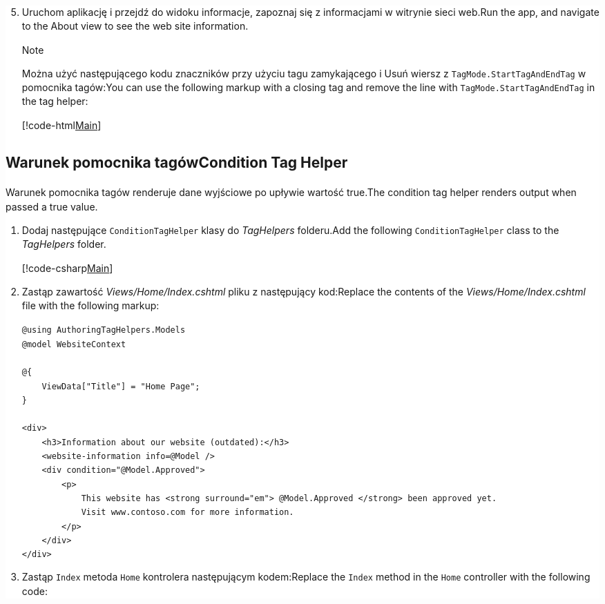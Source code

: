 5.  <span data-ttu-id="f0432-218">Uruchom aplikację i przejdź do widoku informacje, zapoznaj się z informacjami w witrynie sieci web.</span><span class="sxs-lookup"><span data-stu-id="f0432-218">Run the app, and navigate to the About view to see the web site information.</span></span>

    >[!NOTE]
    ><span data-ttu-id="f0432-219">Można użyć następującego kodu znaczników przy użyciu tagu zamykającego i Usuń wiersz z `TagMode.StartTagAndEndTag` w pomocnika tagów:</span><span class="sxs-lookup"><span data-stu-id="f0432-219">You can use the following markup with a closing tag and remove the line with `TagMode.StartTagAndEndTag` in the tag helper:</span></span>
    >
    >[!code-html[Main](authoring/sample/AuthoringTagHelpers/src/AuthoringTagHelpers/Views/Home/AboutNotSelfClosing.cshtml?range=13-18)]

## <a name="condition-tag-helper"></a><span data-ttu-id="f0432-220">Warunek pomocnika tagów</span><span class="sxs-lookup"><span data-stu-id="f0432-220">Condition Tag Helper</span></span>

<span data-ttu-id="f0432-221">Warunek pomocnika tagów renderuje dane wyjściowe po upływie wartość true.</span><span class="sxs-lookup"><span data-stu-id="f0432-221">The condition tag helper renders output when passed a true value.</span></span>

1.  <span data-ttu-id="f0432-222">Dodaj następujące `ConditionTagHelper` klasy do *TagHelpers* folderu.</span><span class="sxs-lookup"><span data-stu-id="f0432-222">Add the following `ConditionTagHelper` class to the *TagHelpers* folder.</span></span>

    [!code-csharp[Main](authoring/sample/AuthoringTagHelpers/src/AuthoringTagHelpers/TagHelpers/ConditionTagHelper.cs)]

2.  <span data-ttu-id="f0432-223">Zastąp zawartość *Views/Home/Index.cshtml* pliku z następujący kod:</span><span class="sxs-lookup"><span data-stu-id="f0432-223">Replace the contents of the *Views/Home/Index.cshtml* file with the following markup:</span></span>

    ```cshtml
    @using AuthoringTagHelpers.Models
    @model WebsiteContext
    
    @{
        ViewData["Title"] = "Home Page";
    }
    
    <div>
        <h3>Information about our website (outdated):</h3>
        <website-information info=@Model />
        <div condition="@Model.Approved">
            <p>
                This website has <strong surround="em"> @Model.Approved </strong> been approved yet.
                Visit www.contoso.com for more information.
            </p>
        </div>
    </div>
    ```
    
3.  <span data-ttu-id="f0432-224">Zastąp `Index` metoda `Home` kontrolera następującym kodem:</span><span class="sxs-lookup"><span data-stu-id="f0432-224">Replace the `Index` method in the `Home` controller with the following code:</span></span>

